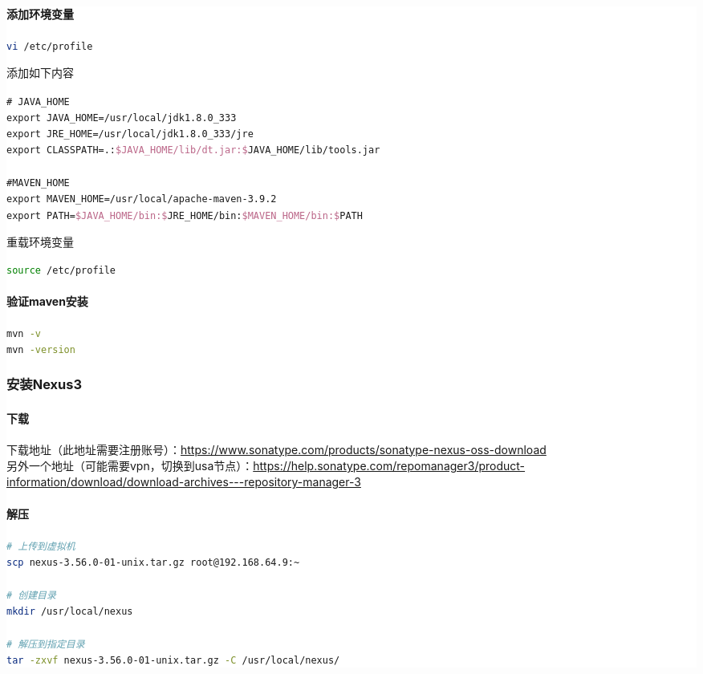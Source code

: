 
#### 添加环境变量

```sh
vi /etc/profile
```

添加如下内容

```tex
# JAVA_HOME
export JAVA_HOME=/usr/local/jdk1.8.0_333
export JRE_HOME=/usr/local/jdk1.8.0_333/jre
export CLASSPATH=.:$JAVA_HOME/lib/dt.jar:$JAVA_HOME/lib/tools.jar

#MAVEN_HOME
export MAVEN_HOME=/usr/local/apache-maven-3.9.2
export PATH=$JAVA_HOME/bin:$JRE_HOME/bin:$MAVEN_HOME/bin:$PATH
```

重载环境变量

```sh
source /etc/profile
```



#### 验证maven安装

```sh
mvn -v
mvn -version
```



### 安装Nexus3

#### 下载

下载地址（此地址需要注册账号）：<a href="https://www.sonatype.com/products/sonatype-nexus-oss-download" target="_blank">https://www.sonatype.com/products/sonatype-nexus-oss-download</a><br/>另外一个地址（可能需要vpn，切换到usa节点）：<a href="https://help.sonatype.com/repomanager3/product-information/download/download-archives---repository-manager-3" target="_blank">https://help.sonatype.com/repomanager3/product-information/download/download-archives---repository-manager-3</a>



#### 解压

```sh
# 上传到虚拟机
scp nexus-3.56.0-01-unix.tar.gz root@192.168.64.9:~

# 创建目录
mkdir /usr/local/nexus

# 解压到指定目录
tar -zxvf nexus-3.56.0-01-unix.tar.gz -C /usr/local/nexus/
```
